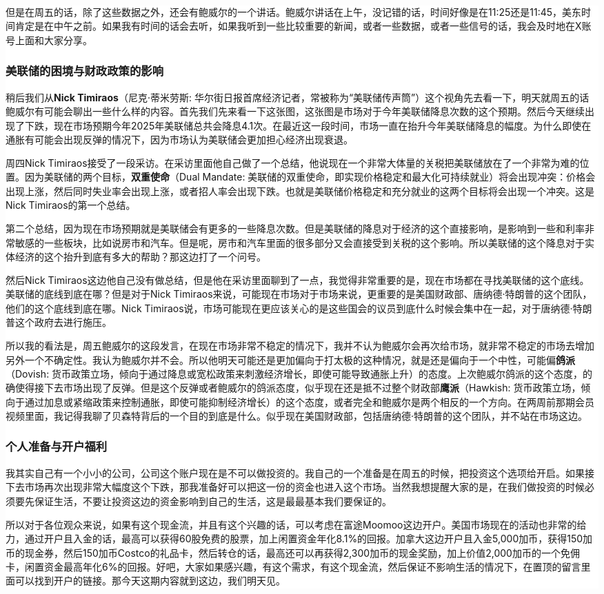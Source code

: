 但是在周五的话，除了这些数据之外，还会有鲍威尔的一个讲话。鲍威尔讲话在上午，没记错的话，时间好像是在11:25还是11:45，美东时间肯定是在中午之前。如果我有时间的话会去听，如果我听到一些比较重要的新闻，或者一些数据，或者一些信号的话，我会及时地在X账号上面和大家分享。

### 美联储的困境与财政政策的影响

稍后我们从**Nick Timiraos**（尼克·蒂米劳斯: 华尔街日报首席经济记者，常被称为“美联储传声筒”）这个视角先去看一下，明天就周五的话鲍威尔有可能会聊出一些什么样的内容。首先我们先来看一下这张图，这张图是市场对于今年美联储降息次数的这个预期。然后今天继续出现了下跌，现在市场预期今年2025年美联储总共会降息4.1次。在最近这一段时间，市场一直在抬升今年美联储降息的幅度。为什么即使在通胀有可能会出现反弹的情况下，因为市场认为美联储会更加担心经济出现衰退。

周四Nick Timiraos接受了一段采访。在采访里面他自己做了一个总结，他说现在一个非常大体量的关税把美联储放在了一个非常为难的位置。因为美联储的两个目标，**双重使命**（Dual Mandate: 美联储的双重使命，即实现价格稳定和最大化可持续就业）将会出现冲突：价格会出现上涨，然后同时失业率会出现上涨，或者招人率会出现下跌。也就是美联储价格稳定和充分就业的这两个目标将会出现一个冲突。这是Nick Timiraos的第一个总结。

第二个总结，因为现在市场预期就是美联储会有更多的一些降息次数。但是美联储的降息对于经济的这个直接影响，是影响到一些和利率非常敏感的一些板块，比如说房市和汽车。但是呢，房市和汽车里面的很多部分又会直接受到关税的这个影响。所以美联储的这个降息对于实体经济的这个抬升到底有多大的帮助？那这边打了一个问号。

然后Nick Timiraos这边他自己没有做总结，但是他在采访里面聊到了一点，我觉得非常重要的是，现在市场都在寻找美联储的这个底线。美联储的底线到底在哪？但是对于Nick Timiraos来说，可能现在市场对于市场来说，更重要的是美国财政部、唐纳德·特朗普的这个团队，他们的这个底线到底在哪。Nick Timiraos说，市场可能现在更应该关心的是这些国会的议员到底什么时候会集中在一起，对于唐纳德·特朗普这个政府去进行施压。

所以我的看法是，周五鲍威尔的这段发言，在现在市场非常不稳定的情况下，我并不认为鲍威尔会再次给市场，就非常不稳定的市场去增加另外一个不确定性。我认为鲍威尔并不会。所以他明天可能还是更加偏向于打太极的这种情况，就是还是偏向于一个中性，可能偏**鸽派**（Dovish: 货币政策立场，倾向于通过降息或宽松政策来刺激经济增长，即使可能导致通胀上升）的态度。上次鲍威尔鸽派的这个态度，的确使得接下去市场出现了反弹。但是这个反弹或者鲍威尔的鸽派态度，似乎现在还是抵不过整个财政部**鹰派**（Hawkish: 货币政策立场，倾向于通过加息或紧缩政策来控制通胀，即使可能抑制经济增长）的这个态度，或者完全和鲍威尔是两个相反的一个方向。在两周前那期会员视频里面，我记得我聊了贝森特背后的一个目的到底是什么。似乎现在美国财政部，包括唐纳德·特朗普的这个团队，并不站在市场这边。

### 个人准备与开户福利

我其实自己有一个小小的公司，公司这个账户现在是不可以做投资的。我自己的一个准备是在周五的时候，把投资这个选项给开启。如果接下去市场再次出现非常大幅度这个下跌，那我准备好可以把这一份的资金也进入这个市场。当然我想提醒大家的是，在我们做投资的时候必须要先保证生活，不要让投资这边的资金影响到自己的生活，这是最最基本我们要保证的。

所以对于各位观众来说，如果有这个现金流，并且有这个兴趣的话，可以考虑在富途Moomoo这边开户。美国市场现在的活动也非常的给力，通过开户且入金的话，最高可以获得60股免费的股票，加上闲置资金年化8.1%的回报。加拿大这边开户且入金5,000加币，获得150加币的现金券，然后150加币Costco的礼品卡，然后转仓的话，最高还可以再获得2,300加币的现金奖励，加上价值2,000加币的一个免佣卡，闲置资金最高年化6%的回报。好吧，大家如果感兴趣，有这个需求，有这个现金流，然后保证不影响生活的情况下，在置顶的留言里面可以找到开户的链接。那今天这期内容就到这边，我们明天见。